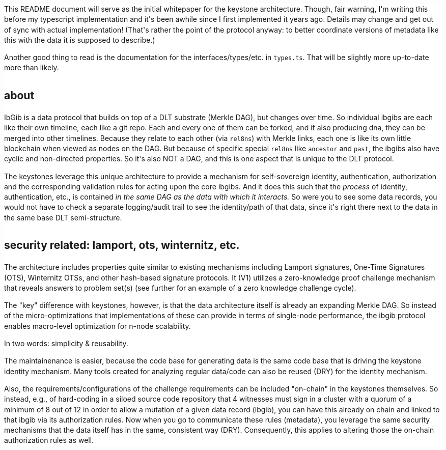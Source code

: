 This README document will serve as the initial whitepaper for the keystone
architecture. Though, fair warning, I'm writing this before my typescript
implementation and it's been awhile since I first implemented it years ago.
Details may change and get out of sync with actual implementation! (That's
rather the point of the protocol anyway: to better coordinate versions of
metadata like this with the data it is supposed to describe.)

Another good thing to read is the documentation for the interfaces/types/etc.
in `types.ts`. That will be slightly more up-to-date more than likely.

## about

IbGib is a data protocol that builds on top of a DLT substrate (Merkle DAG), but
changes over time. So individual ibgibs are each like their own timeline, each
like a git repo. Each and every one of them can be forked, and if also producing
dna, they can be merged into other timelines.  Because they relate to each other
(via `rel8ns`) with Merkle links, each one is like its own little blockchain
when viewed as nodes on the DAG.  But because of specific special `rel8ns` like
`ancestor` and `past`, the ibgibs also have cyclic and non-directed properties.
So it's also NOT a DAG, and this is one aspect that is unique to the DLT
protocol.

The keystones leverage this unique architecture to provide a mechanism for
self-sovereign identity, authentication, authorization and the corresponding
validation rules for acting upon the core ibgibs. And it does this such that the
_process_ of identity, authentication, etc., is contained _in the same DAG as
the data with which it interacts._ So were you to see some data records, you
would not have to check a separate logging/audit trail to see the identity/path
of that data, since it's right there next to the data in the same base DLT
semi-structure.

## security related: lamport, ots, winternitz, etc.

The architecture includes properties quite similar to existing mechanisms
including Lamport signatures, One-Time Signatures (OTS), Winternitz OTSs, and
other hash-based signature protocols. It (V1) utilizes a zero-knowledge proof
challenge mechanism that reveals answers to problem set(s) (see further for an
example of a zero knowledge challenge cycle).

The "key" difference with keystones, however, is that the data architecture
itself is already an expanding Merkle DAG. So instead of the micro-optimizations
that implementations of these can provide in terms of single-node performance,
the ibgib protocol enables macro-level optimization for n-node scalability.

In two words: simplicity & reusability.

The maintainenance is easier, because the code base for generating data is the
same code base that is driving the keystone identity mechanism. Many tools
created for analyzing regular data/code can also be reused (DRY) for the
identity mechanism.

Also, the requirements/configurations of the challenge requirements can be
included "on-chain" in the keystones themselves. So instead, e.g., of
hard-coding in a siloed source code repository that 4 witnesses must sign in a
cluster with a quorum of a minimum of 8 out of 12 in order to allow a mutation
of a given data record (ibgib), you can have this already on chain and linked to
that ibgib via its authorization rules.  Now when you go to communicate these
rules (metadata), you leverage the same security mechanisms that the data itself
has in the same, consistent way (DRY). Consequently, this applies to altering
those the on-chain authorization rules as well.
